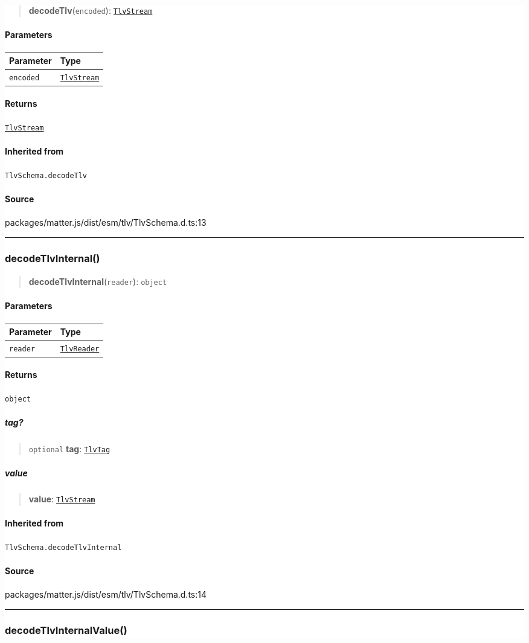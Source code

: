 > **decodeTlv**(`encoded`): [`TlvStream`](../README.md#tlvstream)

#### Parameters

| Parameter | Type |
| :------ | :------ |
| `encoded` | [`TlvStream`](../README.md#tlvstream) |

#### Returns

[`TlvStream`](../README.md#tlvstream)

#### Inherited from

`TlvSchema.decodeTlv`

#### Source

packages/matter.js/dist/esm/tlv/TlvSchema.d.ts:13

***

### decodeTlvInternal()

> **decodeTlvInternal**(`reader`): `object`

#### Parameters

| Parameter | Type |
| :------ | :------ |
| `reader` | [`TlvReader`](../interfaces/TlvReader.md) |

#### Returns

`object`

##### tag?

> `optional` **tag**: [`TlvTag`](../README.md#tlvtag)

##### value

> **value**: [`TlvStream`](../README.md#tlvstream)

#### Inherited from

`TlvSchema.decodeTlvInternal`

#### Source

packages/matter.js/dist/esm/tlv/TlvSchema.d.ts:14

***

### decodeTlvInternalValue()
